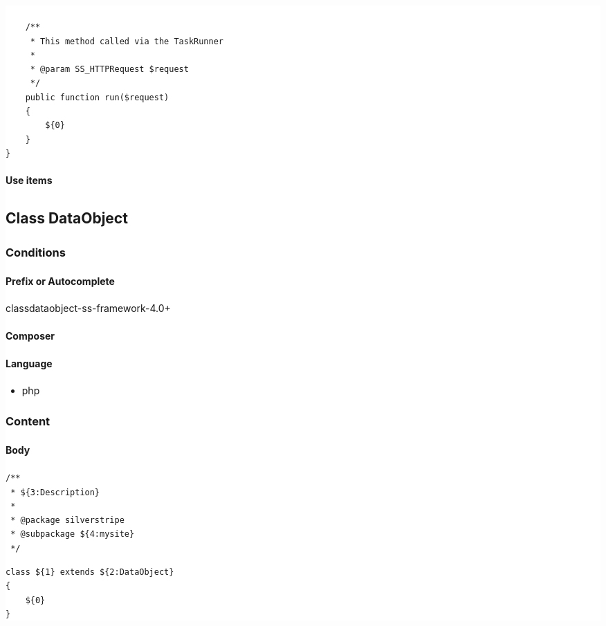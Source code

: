 ```

	/**
	 * This method called via the TaskRunner
	 *
	 * @param SS_HTTPRequest $request
	 */
	public function run($request)
	{
		${0}
	}
}
```

#### Use items



## Class DataObject

### Conditions

#### Prefix or Autocomplete


classdataobject-ss-framework-4.0+

#### Composer



#### Language


 - php

### Content

#### Body

```
/**
 * ${3:Description}
 * 
 * @package silverstripe
 * @subpackage ${4:mysite}
 */

```

```
class ${1} extends ${2:DataObject}
{
	${0}
}
```

